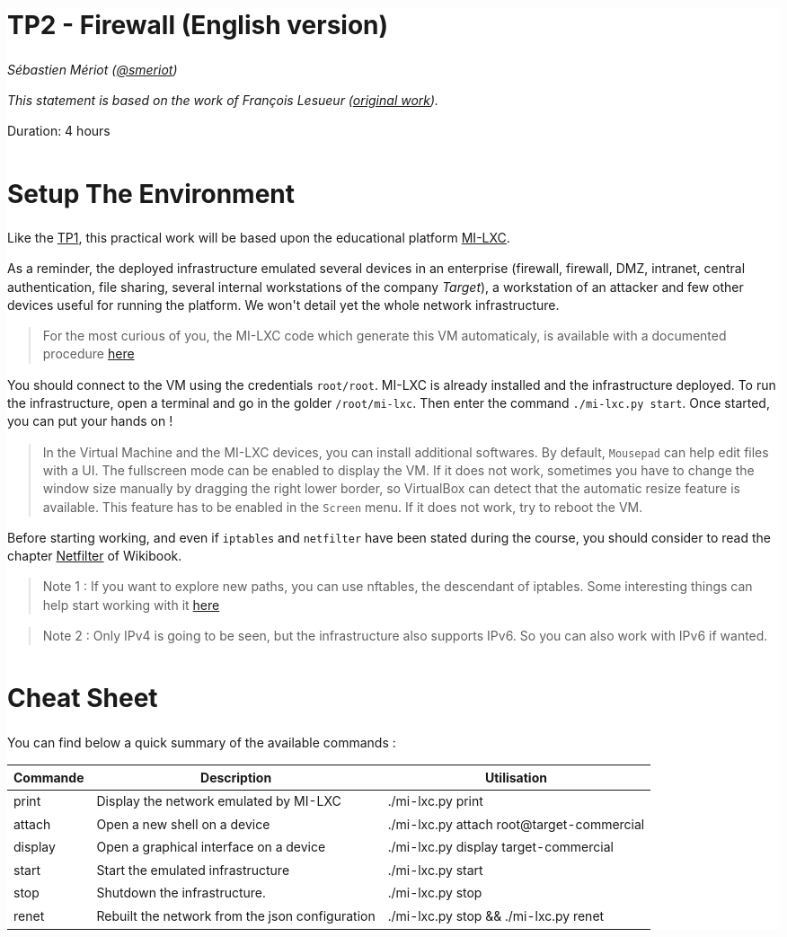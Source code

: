 # TP2 - Firewall (English version)

_Sébastien Mériot ([@smeriot](https://twitter.com/smeriot))_

_This statement is based on the work of François Lesueur ([original work](https://github.com/flesueur/srs/blob/master/tp2-firewall.md))._

Duration: 4 hours

Setup The Environment
=====================

Like the [TP1](https://github.com/PandiPanda69/edu-isen-tp-ap4/blob/main/TP1-MitM.md), this practical work will be based upon the
educational platform [MI-LXC](https://github.com/flesueur/mi-lxc).

As a reminder, the deployed infrastructure emulated several devices in an enterprise (firewall, firewall, DMZ, intranet, central authentication, file sharing, several internal workstations of the company _Target_), a workstation of an attacker and few other devices useful for running the platform. We won't detail yet the whole network infrastructure.

> For the most curious of you, the MI-LXC code which generate this VM automaticaly, is available with a documented procedure [here](https://github.com/flesueur/mi-lxc)

You should connect to the VM using the credentials `root/root`. MI-LXC is already installed and the infrastructure deployed. To run the infrastructure, open a terminal and go in the golder `/root/mi-lxc`. Then enter the command `./mi-lxc.py start`. Once started, you can put your hands on !

> In the Virtual Machine and the MI-LXC devices, you can install additional softwares. By default, `Mousepad` can help edit files with a UI. The fullscreen mode can be enabled to display the VM. If it does not work, sometimes you have to change the window size manually by dragging the right lower border, so VirtualBox can detect that the automatic resize feature is available. This feature has to be enabled in the `Screen` menu. If it does not work, try to reboot the VM.

Before starting working, and even if `iptables` and `netfilter` have been stated during the course, you should consider to read the chapter
[Netfilter](https://en.wikibooks.org/wiki/Communication_Networks/IP_Tables) of Wikibook.

>Note 1 : If you want to explore new paths, you can use nftables, the descendant of iptables. Some interesting things can help start
>working with it [here](https://wiki.nftables.org/wiki-nftables/index.php/Simple_rule_management)

>Note 2 : Only IPv4 is going to be seen, but the infrastructure also supports IPv6. So you can also work with IPv6 if wanted.


Cheat Sheet
===========

You can find below a quick summary of the available commands :

| Commande | Description | Utilisation |
| -------- | ----------- | ----------- |
| print    | Display the network emulated by MI-LXC | ./mi-lxc.py print |
| attach   | Open a new shell on a device | ./mi-lxc.py attach root@target-commercial |
| display  | Open a graphical interface on a device | ./mi-lxc.py display target-commercial |
| start    | Start the emulated infrastructure    | ./mi-lxc.py start |
| stop     | Shutdown the infrastructure.       | ./mi-lxc.py stop |
| renet    | Rebuilt the network from the json configuration | ./mi-lxc.py stop && ./mi-lxc.py renet |
